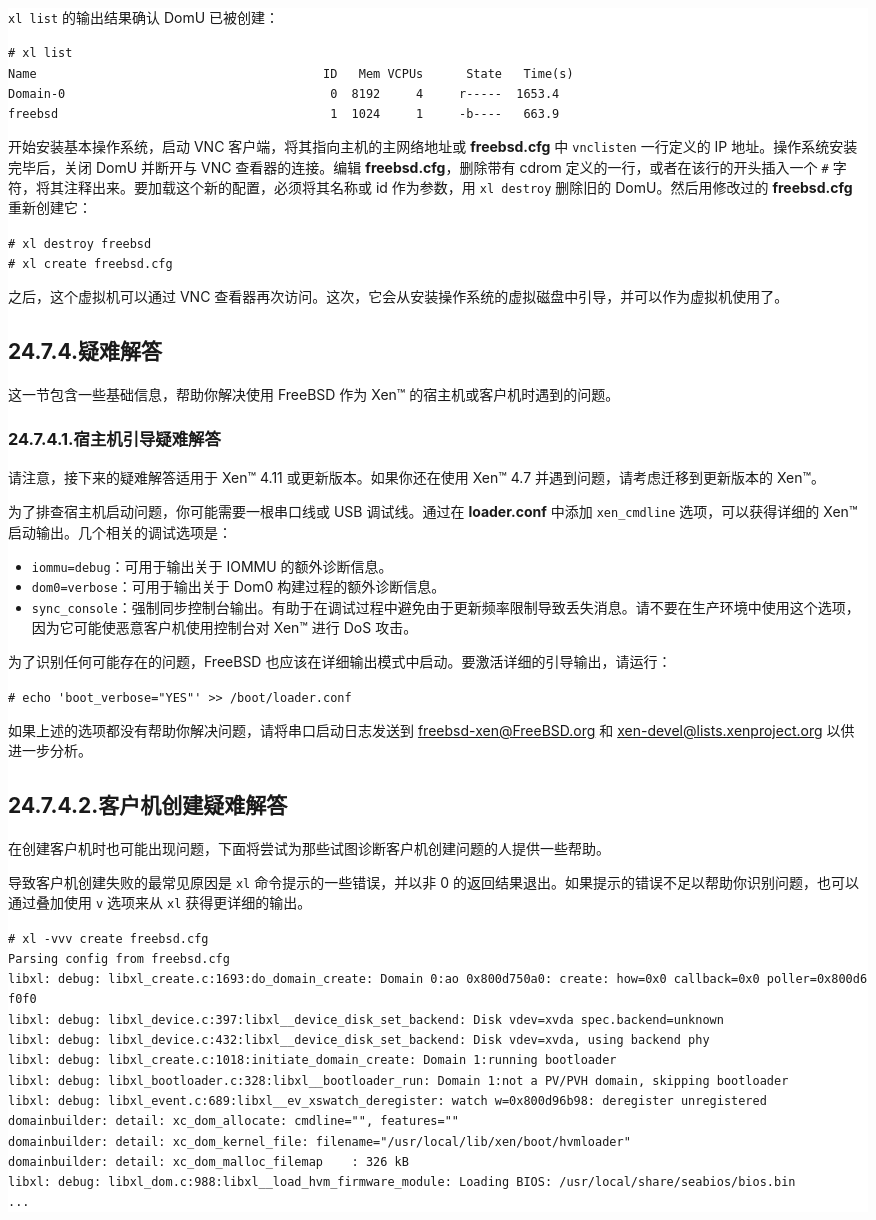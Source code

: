 `xl list` 的输出结果确认 DomU 已被创建：

```shell-session
# xl list
Name                                        ID   Mem VCPUs      State   Time(s)
Domain-0                                     0  8192     4     r-----  1653.4
freebsd                                      1  1024     1     -b----   663.9
```

开始安装基本操作系统，启动 VNC 客户端，将其指向主机的主网络地址或 **freebsd.cfg** 中 `vnclisten` 一行定义的 IP 地址。操作系统安装完毕后，关闭 DomU 并断开与 VNC 查看器的连接。编辑 **freebsd.cfg**，删除带有 cdrom 定义的一行，或者在该行的开头插入一个 `#` 字符，将其注释出来。要加载这个新的配置，必须将其名称或 id 作为参数，用 `xl destroy` 删除旧的 DomU。然后用修改过的 **freebsd.cfg** 重新创建它：

```shell-session
# xl destroy freebsd
# xl create freebsd.cfg
```

之后，这个虚拟机可以通过 VNC 查看器再次访问。这次，它会从安装操作系统的虚拟磁盘中引导，并可以作为虚拟机使用了。

## 24.7.4.疑难解答

这一节包含一些基础信息，帮助你解决使用 FreeBSD 作为 Xen™ 的宿主机或客户机时遇到的问题。

### 24.7.4.1.宿主机引导疑难解答

请注意，接下来的疑难解答适用于 Xen™ 4.11 或更新版本。如果你还在使用 Xen™ 4.7 并遇到问题，请考虑迁移到更新版本的 Xen™。

为了排查宿主机启动问题，你可能需要一根串口线或 USB 调试线。通过在 **loader.conf** 中添加 `xen_cmdline` 选项，可以获得详细的 Xen™ 启动输出。几个相关的调试选项是：

- `iommu=debug`：可用于输出关于 IOMMU 的额外诊断信息。
- `dom0=verbose`：可用于输出关于 Dom0 构建过程的额外诊断信息。
- `sync_console`：强制同步控制台输出。有助于在调试过程中避免由于更新频率限制导致丢失消息。请不要在生产环境中使用这个选项，因为它可能使恶意客户机使用控制台对 Xen™ 进行 DoS 攻击。

为了识别任何可能存在的问题，FreeBSD 也应该在详细输出模式中启动。要激活详细的引导输出，请运行：

```shell-session
# echo 'boot_verbose="YES"' >> /boot/loader.conf
```

如果上述的选项都没有帮助你解决问题，请将串口启动日志发送到 freebsd-xen@FreeBSD.org 和 xen-devel@lists.xenproject.org 以供进一步分析。

## 24.7.4.2.客户机创建疑难解答

在创建客户机时也可能出现问题，下面将尝试为那些试图诊断客户机创建问题的人提供一些帮助。

导致客户机创建失败的最常见原因是 `xl` 命令提示的一些错误，并以非 0 的返回结果退出。如果提示的错误不足以帮助你识别问题，也可以通过叠加使用 `v` 选项来从 `xl` 获得更详细的输出。

```shell-session
# xl -vvv create freebsd.cfg
Parsing config from freebsd.cfg
libxl: debug: libxl_create.c:1693:do_domain_create: Domain 0:ao 0x800d750a0: create: how=0x0 callback=0x0 poller=0x800d6f0f0
libxl: debug: libxl_device.c:397:libxl__device_disk_set_backend: Disk vdev=xvda spec.backend=unknown
libxl: debug: libxl_device.c:432:libxl__device_disk_set_backend: Disk vdev=xvda, using backend phy
libxl: debug: libxl_create.c:1018:initiate_domain_create: Domain 1:running bootloader
libxl: debug: libxl_bootloader.c:328:libxl__bootloader_run: Domain 1:not a PV/PVH domain, skipping bootloader
libxl: debug: libxl_event.c:689:libxl__ev_xswatch_deregister: watch w=0x800d96b98: deregister unregistered
domainbuilder: detail: xc_dom_allocate: cmdline="", features=""
domainbuilder: detail: xc_dom_kernel_file: filename="/usr/local/lib/xen/boot/hvmloader"
domainbuilder: detail: xc_dom_malloc_filemap    : 326 kB
libxl: debug: libxl_dom.c:988:libxl__load_hvm_firmware_module: Loading BIOS: /usr/local/share/seabios/bios.bin
...
```